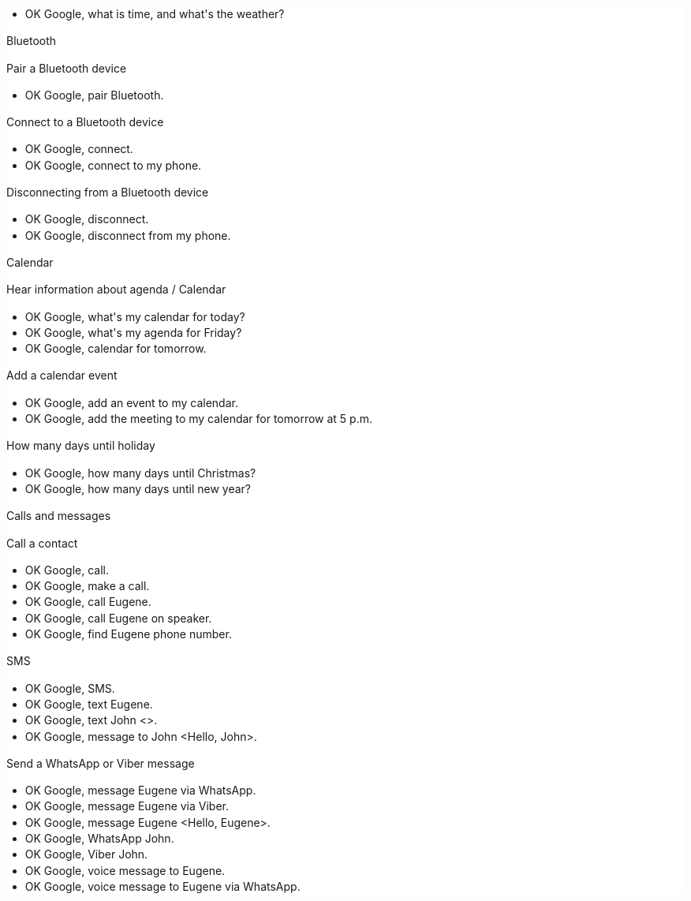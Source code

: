 - OK Google, what is time, and what's the weather?

Bluetooth

Pair a Bluetooth device

- OK Google, pair Bluetooth.

Connect to a Bluetooth device

- OK Google, connect.
- OK Google, connect to my phone.

Disconnecting from a Bluetooth device

- OK Google, disconnect.
- OK Google, disconnect from my phone.

Calendar

Hear information about agenda / Calendar

- OK Google, what's my calendar for today?
- OK Google, what's my agenda for Friday?
- OK Google, calendar for tomorrow.

Add a calendar event

- OK Google, add an event to my calendar.
- OK Google, add the meeting to my calendar for tomorrow at 5 p.m.

How many days until holiday

- OK Google, how many days until Christmas?
- OK Google, how many days until new year?

Calls and messages

Call a contact

- OK Google, call.
- OK Google, make a call.
- OK Google, call Eugene.
- OK Google, call Eugene on speaker.
- OK Google, find Eugene phone number.

SMS

- OK Google, SMS.
- OK Google, text Eugene.
- OK Google, text John <<Buy some milk>>.
- OK Google, message to John <Hello, John>.

Send a WhatsApp or Viber message

- OK Google, message Eugene via WhatsApp.
- OK Google, message Eugene via Viber.
- OK Google, message Eugene <Hello, Eugene>.
- OK Google, WhatsApp John.
- OK Google, Viber John.
- OK Google, voice message to Eugene.
- OK Google, voice message to Eugene via WhatsApp.
